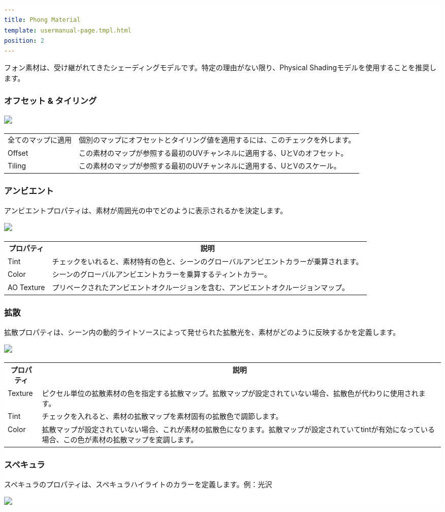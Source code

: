 ```yaml
---
title: Phong Material
template: usermanual-page.tmpl.html
position: 2
---
```


フォン素材は、受け継がれてきたシェーディングモデルです。特定の理由がない限り、Physical Shadingモデルを使用することを推奨します。

### オフセット & タイリング

<img src="/images/user-manual/material-inspector/offset-tiling.jpg" style="width: 300px;" />

<table class="table table-striped table-bordered">
    <tr><td>全てのマップに適用</td><td>個別のマップにオフセットとタイリング値を適用するには、このチェックを外します。</td></tr>
    <tr><td>Offset</td><td>この素材のマップが参照する最初のUVチャンネルに適用する、UとVのオフセット。</td></tr>
    <tr><td>Tiling</td><td>この素材のマップが参照する最初のUVチャンネルに適用する、UとVのスケール。</td></tr>
</table>

### アンビエント

アンビエントプロパティは、素材が周囲光の中でどのように表示されるかを決定します。

<img src="/images/user-manual/material-inspector/ambient.jpg" style="width: 300px;" />

<table class="table table-striped table-bordered">
    <tr><th>プロパティ</th><th>説明</th></tr>
    <tr><td>Tint</td><td>チェックをいれると、素材特有の色と、シーンのグローバルアンビエントカラーが乗算されます。</td></tr>
    <tr><td>Color</td><td>シーンのグローバルアンビエントカラーを乗算するティントカラー。</td></tr>
    <tr><td>AO Texture</td><td>プリベークされたアンビエントオクルージョンを含む、アンビエントオクルージョンマップ。</td></tr>
</table>

### 拡散

拡散プロパティは、シーン内の動的ライトソースによって発せられた拡散光を、素材がどのように反映するかを定義します。

<img src="/images/user-manual/material-inspector/diffuse.jpg" style="width: 300px;" />

<table class="table table-striped table-bordered">
    <tr><th>プロパティ</th><th>説明</th></tr>
    <tr><td>Texture</td><td>ピクセル単位の拡散素材の色を指定する拡散マップ。拡散マップが設定されていない場合、拡散色が代わりに使用されます。</td></tr>
    <tr><td>Tint</td><td>チェックを入れると、素材の拡散マップを素材固有の拡散色で調節します。</td></tr>
    <tr><td>Color</td><td>拡散マップが設定されていない場合、これが素材の拡散色になります。拡散マップが設定されていてtintが有効になっている場合、この色が素材の拡散マップを変調します。</td></tr>
</table>

### スペキュラ

スペキュラのプロパティは、スペキュラハイライトのカラーを定義します。例：光沢

<img src="/images/user-manual/material-inspector/specular.jpg" style="width: 300px;" />
